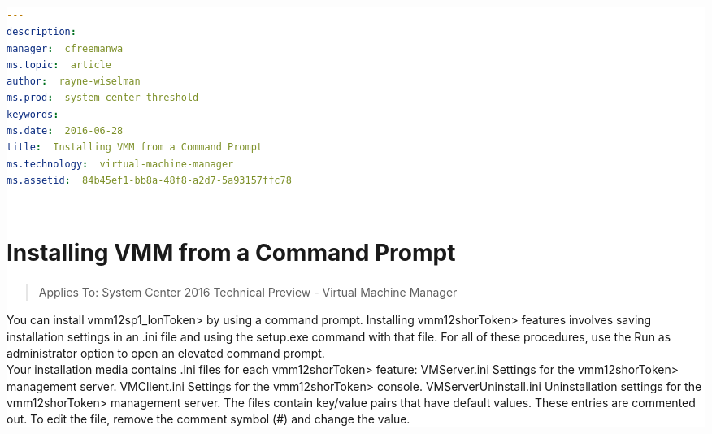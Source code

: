 ```yaml
---
description:  
manager:  cfreemanwa
ms.topic:  article
author:  rayne-wiselman
ms.prod:  system-center-threshold
keywords:  
ms.date:  2016-06-28
title:  Installing VMM from a Command Prompt
ms.technology:  virtual-machine-manager
ms.assetid:  84b45ef1-bb8a-48f8-a2d7-5a93157ffc78
---
```


# Installing VMM from a Command Prompt

>Applies To: System Center 2016 Technical Preview - Virtual Machine Manager

<?xml version="1.0" encoding="utf-8"?>
<developerConceptualDocument xmlns="http://ddue.schemas.microsoft.com/authoring/2003/5" xmlns:xlink="http://www.w3.org/1999/xlink" xmlns:xsi="http://www.w3.org/2001/XMLSchema-instance" xsi:schemaLocation="http://ddue.schemas.microsoft.com/authoring/2003/5 http://dduestorage.blob.core.windows.net/ddueschema/developer.xsd">
  <introduction>
    <para>You can install <token>vmm12sp1_lonToken> by using a command prompt. Installing <token>vmm12shorToken> features involves saving installation settings in an .ini file and using the <system>setup.exe</system> command with that file.</para>
    <alert class="important">
      <para>For all of these procedures, use the <ui>Run as administrator</ui> option to open an elevated command prompt.</para>
    </alert>
  </introduction>
  <section>
    <title>Installation files</title>
    <content>
      <para>Your installation media contains .ini files for each <token>vmm12shorToken> feature:</para>
      <list class="bullet">
        <listItem>
          <para>
            <system>VMServer.ini</system>
          </para>
          <para>Settings for the <token>vmm12shorToken> management server.</para>
        </listItem>
        <listItem>
          <para>
            <system>VMClient.ini</system>
          </para>
          <para>Settings for the <token>vmm12shorToken> console.</para>
        </listItem>
        <listItem>
          <para>
            <system>VMServerUninstall.ini</system>
          </para>
          <para>Uninstallation settings for the <token>vmm12shorToken> management server.</para>
        </listItem>
      </list>
      <para>The files contain key/value pairs that have default values. These entries are commented out. To edit the file, remove the comment symbol (#) and change the value.</para>
    </content>
    <sections/>
  </section>
  <section>